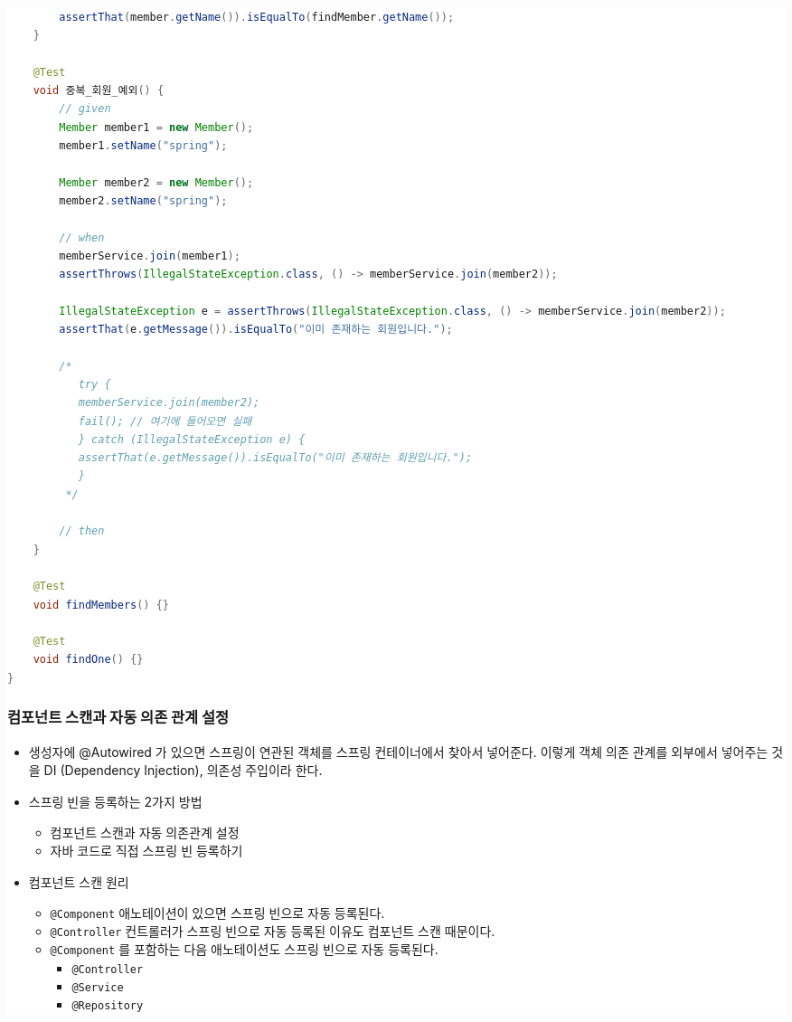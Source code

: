   ```java
		  assertThat(member.getName()).isEqualTo(findMember.getName());
	  }

	  @Test
	  void 중복_회원_예외() {
		  // given
		  Member member1 = new Member();
		  member1.setName("spring");

		  Member member2 = new Member();
		  member2.setName("spring");

		  // when
		  memberService.join(member1);
		  assertThrows(IllegalStateException.class, () -> memberService.join(member2));

		  IllegalStateException e = assertThrows(IllegalStateException.class, () -> memberService.join(member2));
		  assertThat(e.getMessage()).isEqualTo("이미 존재하는 회원입니다.");

		  /*
			 try {
			 memberService.join(member2);
			 fail(); // 여기에 들어오면 실패
			 } catch (IllegalStateException e) {
			 assertThat(e.getMessage()).isEqualTo("이미 존재하는 회원입니다.");
			 }
		   */

		  // then
	  }

	  @Test
	  void findMembers() {}

	  @Test
	  void findOne() {}
  }
```

### 컴포넌트 스캔과 자동 의존 관계 설정
- 생성자에 @Autowired 가 있으면 스프링이 연관된 객체를 스프링 컨테이너에서 찾아서 넣어준다. 이렇게 객체 의존 관계를 외부에서 넣어주는 것을 DI (Dependency Injection), 의존성 주입이라 한다.

- 스프링 빈을 등록하는 2가지 방법
  - 컴포넌트 스캔과 자동 의존관계 설정 
  - 자바 코드로 직접 스프링 빈 등록하기
 
- 컴포넌트 스캔 원리
  - `@Component` 애노테이션이 있으면 스프링 빈으로 자동 등록된다.
  - `@Controller` 컨트롤러가 스프링 빈으로 자동 등록된 이유도 컴포넌트 스캔 때문이다.
  - `@Component` 를 포함하는 다음 애노테이션도 스프링 빈으로 자동 등록된다. 
    - `@Controller`
    - `@Service`
    - `@Repository`
